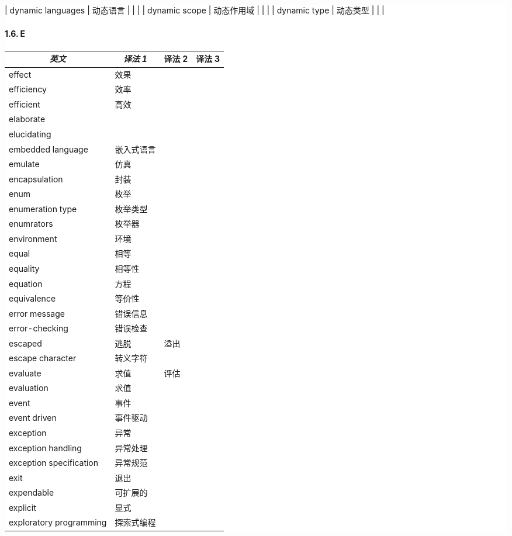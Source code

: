 | dynamic languages                                | 动态语言                |             |       |
| dynamic scope                                    | 动态作用域              |             |       |
| dynamic type                                     | 动态类型                |             |       |


#### 1.6. E

|         *英文*          | *译法 1*  | 译法 2 | 译法 3 |
| ----------------------- | --------- | ------ | ------ |
| effect                  | 效果      |        |        |
| efficiency              | 效率      |        |        |
| efficient               | 高效      |        |        |
| elaborate               |           |        |        |
| elucidating             |           |        |        |
| embedded language       | 嵌入式语言 |        |        |
| emulate                 | 仿真      |        |        |
| encapsulation           | 封装      |        |        |
| enum                    | 枚举      |        |        |
| enumeration type        | 枚举类型   |        |        |
| enumrators              | 枚举器     |        |        |
| environment             | 环境      |        |        |
| equal                   | 相等      |        |        |
| equality                | 相等性     |        |        |
| equation                | 方程      |        |        |
| equivalence             | 等价性     |        |        |
| error message           | 错误信息   |        |        |
| error-checking          | 错误检查   |        |        |
| escaped                 | 逃脱      | 溢出   |        |
| escape character        | 转义字符   |        |        |
| evaluate                | 求值      | 评估   |        |
| evaluation              | 求值      |        |        |
| event                   | 事件      |        |        |
| event driven            | 事件驱动   |        |        |
| exception               | 异常      |        |        |
| exception handling      | 异常处理   |        |        |
| exception specification | 异常规范   |        |        |
| exit                    | 退出      |        |        |
| expendable              | 可扩展的   |        |        |
| explicit                | 显式      |        |        |
| exploratory programming | 探索式编程 |        |        |